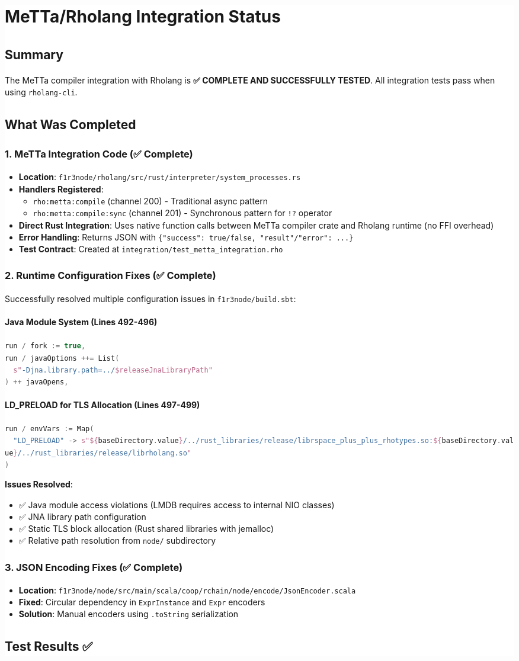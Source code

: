 # MeTTa/Rholang Integration Status

## Summary

The MeTTa compiler integration with Rholang is **✅ COMPLETE AND SUCCESSFULLY TESTED**. All integration tests pass when using `rholang-cli`.

## What Was Completed

### 1. MeTTa Integration Code (✅ Complete)
- **Location**: `f1r3node/rholang/src/rust/interpreter/system_processes.rs`
- **Handlers Registered**:
  - `rho:metta:compile` (channel 200) - Traditional async pattern
  - `rho:metta:compile:sync` (channel 201) - Synchronous pattern for `!?` operator
- **Direct Rust Integration**: Uses native function calls between MeTTa compiler crate and Rholang runtime (no FFI overhead)
- **Error Handling**: Returns JSON with `{"success": true/false, "result"/"error": ...}`
- **Test Contract**: Created at `integration/test_metta_integration.rho`

### 2. Runtime Configuration Fixes (✅ Complete)
Successfully resolved multiple configuration issues in `f1r3node/build.sbt`:

#### Java Module System (Lines 492-496)
```scala
run / fork := true,
run / javaOptions ++= List(
  s"-Djna.library.path=../$releaseJnaLibraryPath"
) ++ javaOpens,
```

#### LD_PRELOAD for TLS Allocation (Lines 497-499)
```scala
run / envVars := Map(
  "LD_PRELOAD" -> s"${baseDirectory.value}/../rust_libraries/release/librspace_plus_plus_rhotypes.so:${baseDirectory.value}/../rust_libraries/release/librholang.so"
)
```

**Issues Resolved**:
- ✅ Java module access violations (LMDB requires access to internal NIO classes)
- ✅ JNA library path configuration
- ✅ Static TLS block allocation (Rust shared libraries with jemalloc)
- ✅ Relative path resolution from `node/` subdirectory

### 3. JSON Encoding Fixes (✅ Complete)
- **Location**: `f1r3node/node/src/main/scala/coop/rchain/node/encode/JsonEncoder.scala`
- **Fixed**: Circular dependency in `ExprInstance` and `Expr` encoders
- **Solution**: Manual encoders using `.toString` serialization

## Test Results ✅
